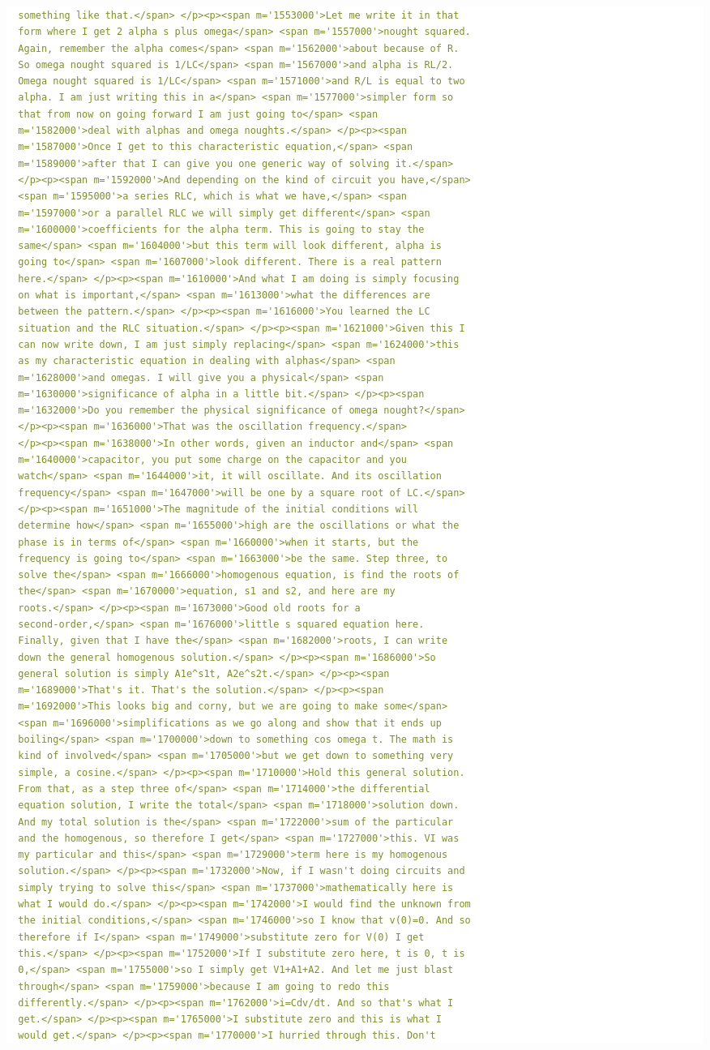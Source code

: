 ```yaml
  something like that.</span> </p><p><span m='1553000'>Let me write it in that
  form where I get 2 alpha s plus omega</span> <span m='1557000'>nought squared.
  Again, remember the alpha comes</span> <span m='1562000'>about because of R.
  So omega nought squared is 1/LC</span> <span m='1567000'>and alpha is RL/2.
  Omega nought squared is 1/LC</span> <span m='1571000'>and R/L is equal to two
  alpha. I am just writing this in a</span> <span m='1577000'>simpler form so
  that from now on going forward I am just going to</span> <span
  m='1582000'>deal with alphas and omega noughts.</span> </p><p><span
  m='1587000'>Once I get to this characteristic equation,</span> <span
  m='1589000'>after that I can give you one generic way of solving it.</span>
  </p><p><span m='1592000'>And depending on the kind of circuit you have,</span>
  <span m='1595000'>a series RLC, which is what we have,</span> <span
  m='1597000'>or a parallel RLC we will simply get different</span> <span
  m='1600000'>coefficients for the alpha term. This is going to stay the
  same</span> <span m='1604000'>but this term will look different, alpha is
  going to</span> <span m='1607000'>look different. There is a real pattern
  here.</span> </p><p><span m='1610000'>And what I am doing is simply focusing
  on what is important,</span> <span m='1613000'>what the differences are
  between the pattern.</span> </p><p><span m='1616000'>You learned the LC
  situation and the RLC situation.</span> </p><p><span m='1621000'>Given this I
  can now write down, I am just simply replacing</span> <span m='1624000'>this
  as my characteristic equation in dealing with alphas</span> <span
  m='1628000'>and omegas. I will give you a physical</span> <span
  m='1630000'>significance of alpha in a little bit.</span> </p><p><span
  m='1632000'>Do you remember the physical significance of omega nought?</span>
  </p><p><span m='1636000'>That was the oscillation frequency.</span>
  </p><p><span m='1638000'>In other words, given an inductor and</span> <span
  m='1640000'>capacitor, you put some charge on the capacitor and you
  watch</span> <span m='1644000'>it, it will oscillate. And its oscillation
  frequency</span> <span m='1647000'>will be one by a square root of LC.</span>
  </p><p><span m='1651000'>The magnitude of the initial conditions will
  determine how</span> <span m='1655000'>high are the oscillations or what the
  phase is in terms of</span> <span m='1660000'>when it starts, but the
  frequency is going to</span> <span m='1663000'>be the same. Step three, to
  solve the</span> <span m='1666000'>homogenous equation, is find the roots of
  the</span> <span m='1670000'>equation, s1 and s2, and here are my
  roots.</span> </p><p><span m='1673000'>Good old roots for a
  second-order,</span> <span m='1676000'>little s squared equation here.
  Finally, given that I have the</span> <span m='1682000'>roots, I can write
  down the general homogenous solution.</span> </p><p><span m='1686000'>So
  general solution is simply A1e^s1t, A2e^s2t.</span> </p><p><span
  m='1689000'>That's it. That's the solution.</span> </p><p><span
  m='1692000'>This looks big and corny, but we are going to make some</span>
  <span m='1696000'>simplifications as we go along and show that it ends up
  boiling</span> <span m='1700000'>down to something cos omega t. The math is
  kind of involved</span> <span m='1705000'>but we get down to something very
  simple, a cosine.</span> </p><p><span m='1710000'>Hold this general solution.
  From that, as a step three of</span> <span m='1714000'>the differential
  equation solution, I write the total</span> <span m='1718000'>solution down.
  And my total solution is the</span> <span m='1722000'>sum of the particular
  and the homogenous, so therefore I get</span> <span m='1727000'>this. VI was
  my particular and this</span> <span m='1729000'>term here is my homogenous
  solution.</span> </p><p><span m='1732000'>Now, if I wasn't doing circuits and
  simply trying to solve this</span> <span m='1737000'>mathematically here is
  what I would do.</span> </p><p><span m='1742000'>I would find the unknown from
  the initial conditions,</span> <span m='1746000'>so I know that v(0)=0. And so
  therefore if I</span> <span m='1749000'>substitute zero for V(0) I get
  this.</span> </p><p><span m='1752000'>If I substitute zero here, t is 0, t is
  0,</span> <span m='1755000'>so I simply get V1+A1+A2. And let me just blast
  through</span> <span m='1759000'>because I am going to redo this
  differently.</span> </p><p><span m='1762000'>i=Cdv/dt. And so that's what I
  get.</span> </p><p><span m='1765000'>I substitute zero and this is what I
  would get.</span> </p><p><span m='1770000'>I hurried through this. Don't
```